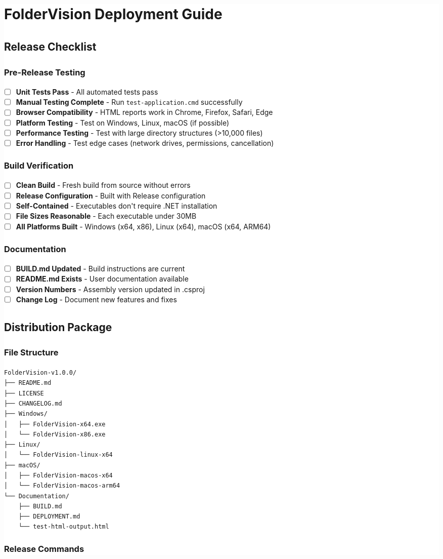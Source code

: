 # FolderVision Deployment Guide

## Release Checklist

### Pre-Release Testing
- [ ] **Unit Tests Pass** - All automated tests pass
- [ ] **Manual Testing Complete** - Run `test-application.cmd` successfully
- [ ] **Browser Compatibility** - HTML reports work in Chrome, Firefox, Safari, Edge
- [ ] **Platform Testing** - Test on Windows, Linux, macOS (if possible)
- [ ] **Performance Testing** - Test with large directory structures (>10,000 files)
- [ ] **Error Handling** - Test edge cases (network drives, permissions, cancellation)

### Build Verification
- [ ] **Clean Build** - Fresh build from source without errors
- [ ] **Release Configuration** - Built with Release configuration
- [ ] **Self-Contained** - Executables don't require .NET installation
- [ ] **File Sizes Reasonable** - Each executable under 30MB
- [ ] **All Platforms Built** - Windows (x64, x86), Linux (x64), macOS (x64, ARM64)

### Documentation
- [ ] **BUILD.md Updated** - Build instructions are current
- [ ] **README.md Exists** - User documentation available
- [ ] **Version Numbers** - Assembly version updated in .csproj
- [ ] **Change Log** - Document new features and fixes

## Distribution Package

### File Structure
```
FolderVision-v1.0.0/
├── README.md
├── LICENSE
├── CHANGELOG.md
├── Windows/
│   ├── FolderVision-x64.exe
│   └── FolderVision-x86.exe
├── Linux/
│   └── FolderVision-linux-x64
├── macOS/
│   ├── FolderVision-macos-x64
│   └── FolderVision-macos-arm64
└── Documentation/
    ├── BUILD.md
    ├── DEPLOYMENT.md
    └── test-html-output.html
```

### Release Commands
